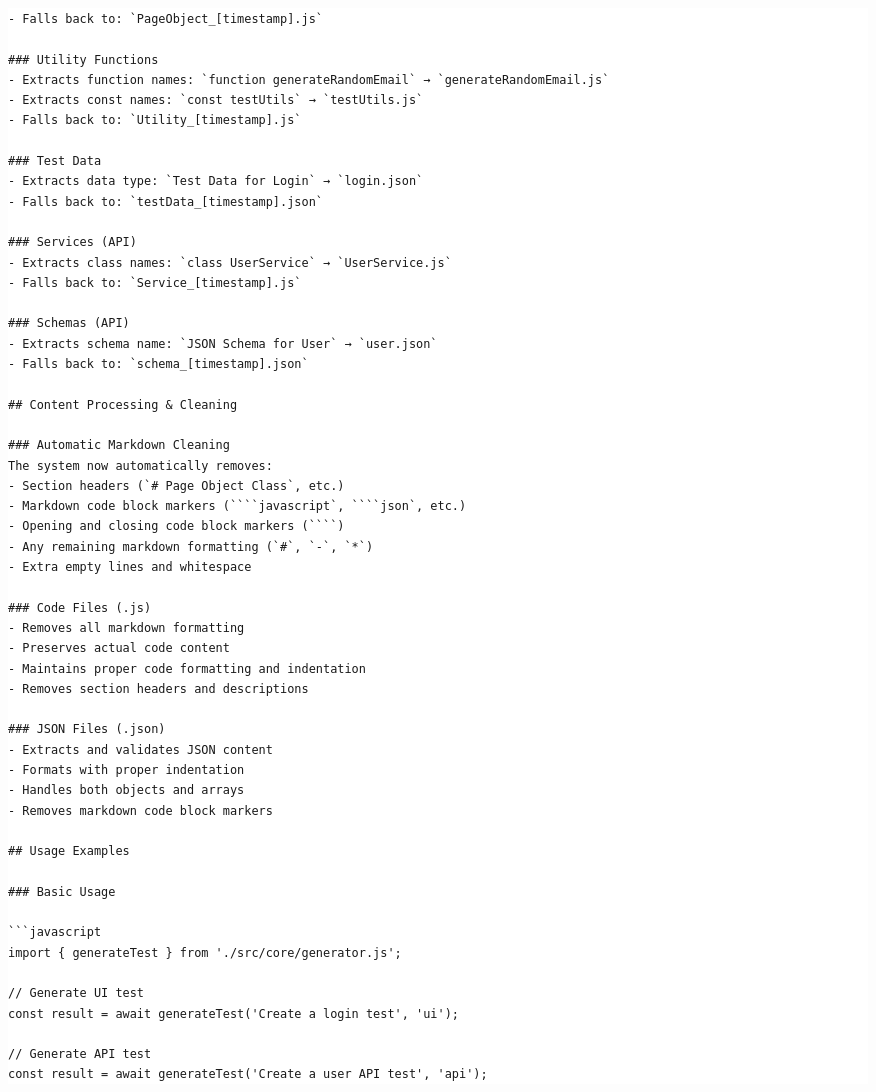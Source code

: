 ```
- Falls back to: `PageObject_[timestamp].js`

### Utility Functions
- Extracts function names: `function generateRandomEmail` → `generateRandomEmail.js`
- Extracts const names: `const testUtils` → `testUtils.js`
- Falls back to: `Utility_[timestamp].js`

### Test Data
- Extracts data type: `Test Data for Login` → `login.json`
- Falls back to: `testData_[timestamp].json`

### Services (API)
- Extracts class names: `class UserService` → `UserService.js`
- Falls back to: `Service_[timestamp].js`

### Schemas (API)
- Extracts schema name: `JSON Schema for User` → `user.json`
- Falls back to: `schema_[timestamp].json`

## Content Processing & Cleaning

### Automatic Markdown Cleaning
The system now automatically removes:
- Section headers (`# Page Object Class`, etc.)
- Markdown code block markers (````javascript`, ````json`, etc.)
- Opening and closing code block markers (````)
- Any remaining markdown formatting (`#`, `-`, `*`)
- Extra empty lines and whitespace

### Code Files (.js)
- Removes all markdown formatting
- Preserves actual code content
- Maintains proper code formatting and indentation
- Removes section headers and descriptions

### JSON Files (.json)
- Extracts and validates JSON content
- Formats with proper indentation
- Handles both objects and arrays
- Removes markdown code block markers

## Usage Examples

### Basic Usage

```javascript
import { generateTest } from './src/core/generator.js';

// Generate UI test
const result = await generateTest('Create a login test', 'ui');

// Generate API test  
const result = await generateTest('Create a user API test', 'api');
```
